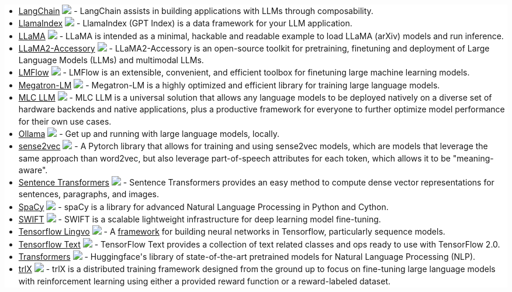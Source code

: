 * [LangChain](https://github.com/langchain-ai/langchain) ![](https://img.shields.io/github/stars/langchain-ai/langchain.svg?style=social) - LangChain assists in building applications with LLMs through composability.
* [LlamaIndex](https://github.com/run-llama/llama_index) ![](https://img.shields.io/github/stars/run-llama/llama_index.svg?style=social) - LlamaIndex (GPT Index) is a data framework for your LLM application.
* [LLaMA](https://github.com/meta-llama/llama) ![](https://img.shields.io/github/stars/meta-llama/llama.svg?style=social) - LLaMA is intended as a minimal, hackable and readable example to load LLaMA (arXiv) models and run inference.
* [LLaMA2-Accessory](https://github.com/Alpha-VLLM/LLaMA2-Accessory) ![](https://img.shields.io/github/stars/Alpha-VLLM/LLaMA2-Accessory.svg?style=social) - LLaMA2-Accessory is an open-source toolkit for pretraining, finetuning and deployment of Large Language Models (LLMs) and multimodal LLMs.
* [LMFlow](https://github.com/OptimalScale/LMFlow) ![](https://img.shields.io/github/stars/OptimalScale/LMFlow.svg?style=social) - LMFlow is an extensible, convenient, and efficient toolbox for finetuning large machine learning models.
* [Megatron-LM](https://github.com/NVIDIA/Megatron-LM) ![](https://img.shields.io/github/stars/NVIDIA/Megatron-LM.svg?style=social) - Megatron-LM is a highly optimized and efficient library for training large language models.
* [MLC LLM](https://github.com/mlc-ai/mlc-llm) ![](https://img.shields.io/github/stars/mlc-ai/mlc-llm.svg?style=social) - MLC LLM is a universal solution that allows any language models to be deployed natively on a diverse set of hardware backends and native applications, plus a productive framework for everyone to further optimize model performance for their own use cases.
* [Ollama](https://github.com/ollama/ollama) ![](https://img.shields.io/github/stars/ollama/ollama.svg?style=social) - Get up and running with large language models, locally.
* [sense2vec](https://github.com/explosion/sense2vec) ![](https://img.shields.io/github/stars/explosion/sense2vec.svg?style=social) - A Pytorch library that allows for training and using sense2vec models, which are models that leverage the same approach than word2vec, but also leverage part-of-speech attributes for each token, which allows it to be "meaning-aware".
* [Sentence Transformers](https://github.com/UKPLab/sentence-transformers) ![](https://img.shields.io/github/stars/UKPLab/sentence-transformers.svg?style=social) - Sentence Transformers provides an easy method to compute dense vector representations for sentences, paragraphs, and images.
* [SpaCy](https://github.com/explosion/spaCy) ![](https://img.shields.io/github/stars/explosion/spaCy.svg?style=social) - spaCy is a library for advanced Natural Language Processing in Python and Cython.
* [SWIFT](https://github.com/modelscope/ms-swift) ![](https://img.shields.io/github/stars/modelscope/ms-swift.svg?style=social) - SWIFT is a scalable lightweight infrastructure for deep learning model fine-tuning.
* [Tensorflow Lingvo](https://github.com/tensorflow/lingvo) ![](https://img.shields.io/github/stars/tensorflow/lingvo.svg?style=social) - A [framework](https://blog.tensorflow.org/2019/02/lingvo-tensorflow-framework-for-sequence-modeling.html) for building neural networks in Tensorflow, particularly sequence models.
* [Tensorflow Text](https://github.com/tensorflow/text) ![](https://img.shields.io/github/stars/tensorflow/text.svg?style=social) - TensorFlow Text provides a collection of text related classes and ops ready to use with TensorFlow 2.0.
* [Transformers](https://github.com/huggingface/transformers) ![](https://img.shields.io/github/stars/huggingface/transformers.svg?style=social) - Huggingface's library of state-of-the-art pretrained models for Natural Language Processing (NLP).
* [trlX](https://github.com/CarperAI/trlx) ![](https://img.shields.io/github/stars/CarperAI/trlx.svg?style=social) - trlX is a distributed training framework designed from the ground up to focus on fine-tuning large language models with reinforcement learning using either a provided reward function or a reward-labeled dataset.
